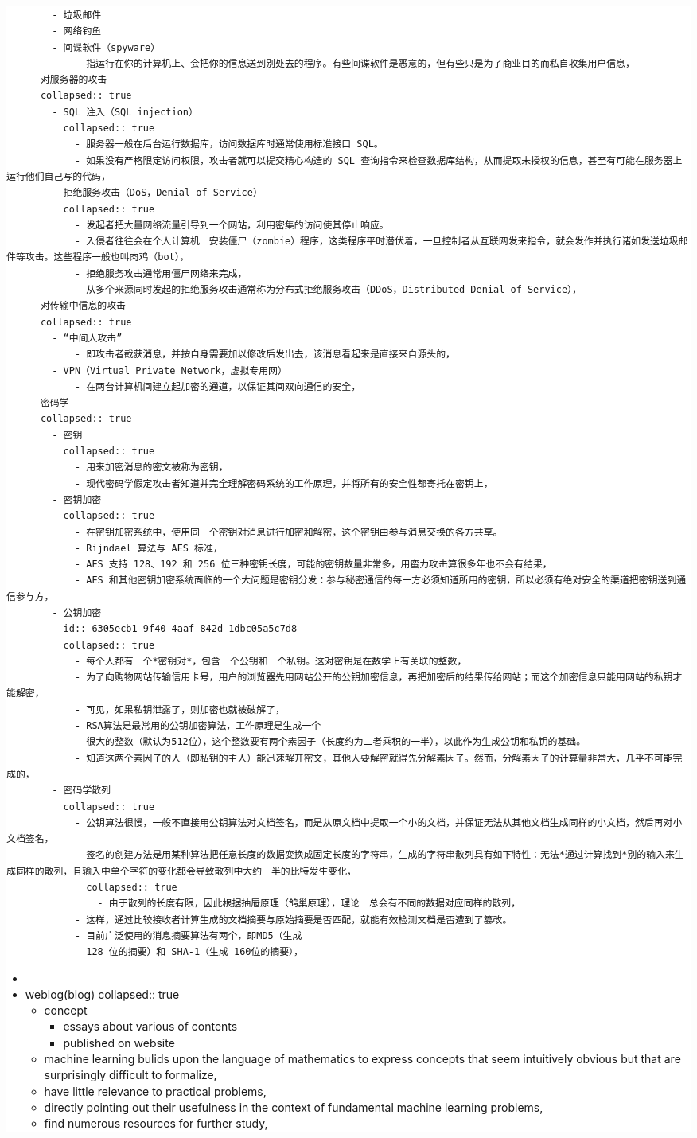 			- 垃圾邮件
			- 网络钓鱼
			- 间谍软件（spyware）
				- 指运行在你的计算机上、会把你的信息送到别处去的程序。有些间谍软件是恶意的，但有些只是为了商业目的而私自收集用户信息，
		- 对服务器的攻击
		  collapsed:: true
			- SQL 注入（SQL injection）
			  collapsed:: true
				- 服务器一般在后台运行数据库，访问数据库时通常使用标准接口 SQL。
				- 如果没有严格限定访问权限，攻击者就可以提交精心构造的 SQL 查询指令来检查数据库结构，从而提取未授权的信息，甚至有可能在服务器上运行他们自己写的代码，
			- 拒绝服务攻击（DoS，Denial of Service）
			  collapsed:: true
				- 发起者把大量网络流量引导到一个网站，利用密集的访问使其停止响应。
				- 入侵者往往会在个人计算机上安装僵尸（zombie）程序，这类程序平时潜伏着，一旦控制者从互联网发来指令，就会发作并执行诸如发送垃圾邮件等攻击。这些程序一般也叫肉鸡（bot），
				- 拒绝服务攻击通常用僵尸网络来完成，
				- 从多个来源同时发起的拒绝服务攻击通常称为分布式拒绝服务攻击（DDoS，Distributed Denial of Service），
		- 对传输中信息的攻击
		  collapsed:: true
			- “中间人攻击”
				- 即攻击者截获消息，并按自身需要加以修改后发出去，该消息看起来是直接来自源头的，
			- VPN（Virtual Private Network，虚拟专用网）
				- 在两台计算机间建立起加密的通道，以保证其间双向通信的安全，
		- 密码学
		  collapsed:: true
			- 密钥
			  collapsed:: true
				- 用来加密消息的密文被称为密钥，
				- 现代密码学假定攻击者知道并完全理解密码系统的工作原理，并将所有的安全性都寄托在密钥上，
			- 密钥加密
			  collapsed:: true
				- 在密钥加密系统中，使用同一个密钥对消息进行加密和解密，这个密钥由参与消息交换的各方共享。
				- Rijndael 算法与 AES 标准，
				- AES 支持 128、192 和 256 位三种密钥长度，可能的密钥数量非常多，用蛮力攻击算很多年也不会有结果，
				- AES 和其他密钥加密系统面临的一个大问题是密钥分发：参与秘密通信的每一方必须知道所用的密钥，所以必须有绝对安全的渠道把密钥送到通信参与方，
			- 公钥加密
			  id:: 6305ecb1-9f40-4aaf-842d-1dbc05a5c7d8
			  collapsed:: true
				- 每个人都有一个*密钥对*，包含一个公钥和一个私钥。这对密钥是在数学上有关联的整数，
				- 为了向购物网站传输信用卡号，用户的浏览器先用网站公开的公钥加密信息，再把加密后的结果传给网站；而这个加密信息只能用网站的私钥才能解密，
				- 可见，如果私钥泄露了，则加密也就被破解了，
				- RSA算法是最常用的公钥加密算法，工作原理是生成一个
				  很大的整数（默认为512位），这个整数要有两个素因子（长度约为二者乘积的一半），以此作为生成公钥和私钥的基础。
				- 知道这两个素因子的人（即私钥的主人）能迅速解开密文，其他人要解密就得先分解素因子。然而，分解素因子的计算量非常大，几乎不可能完成的，
			- 密码学散列
			  collapsed:: true
				- 公钥算法很慢，一般不直接用公钥算法对文档签名，而是从原文档中提取一个小的文档，并保证无法从其他文档生成同样的小文档，然后再对小文档签名，
				- 签名的创建方法是用某种算法把任意长度的数据变换成固定长度的字符串，生成的字符串散列具有如下特性：无法*通过计算找到*别的输入来生成同样的散列，且输入中单个字符的变化都会导致散列中大约一半的比特发生变化，
				  collapsed:: true
					- 由于散列的长度有限，因此根据抽屉原理（鸽巢原理），理论上总会有不同的数据对应同样的散列，
				- 这样，通过比较接收者计算生成的文档摘要与原始摘要是否匹配，就能有效检测文档是否遭到了篡改。
				- 目前广泛使用的消息摘要算法有两个，即MD5（生成
				  128 位的摘要）和 SHA-1（生成 160位的摘要），
-
- weblog(blog)
  collapsed:: true
	- concept
		- essays about various of contents
		- published on website
	- machine learning bulids upon the language of mathematics to express concepts that seem intuitively obvious but that are surprisingly difficult to formalize,
	- have little relevance to practical problems,
	- directly pointing out their usefulness in the context of fundamental machine learning problems,
	- find numerous resources for further study,